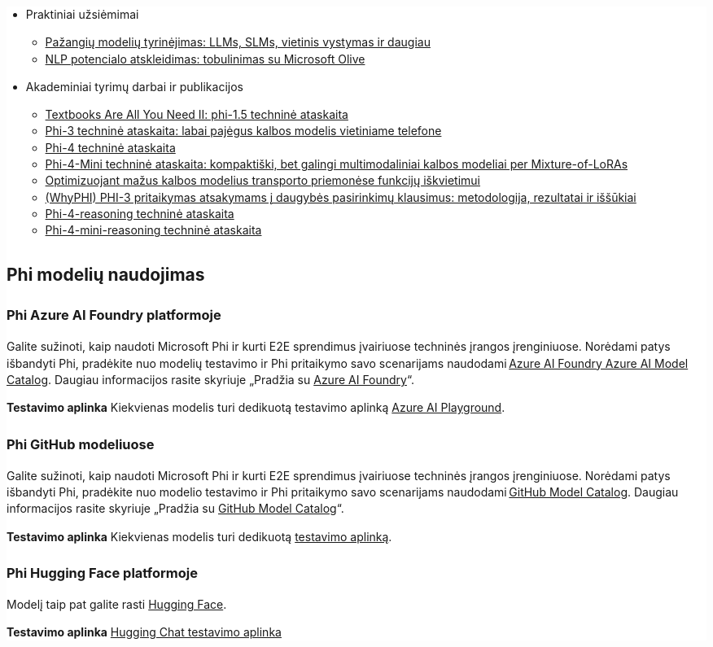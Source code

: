 - Praktiniai užsiėmimai
  - [Pažangių modelių tyrinėjimas: LLMs, SLMs, vietinis vystymas ir daugiau](https://github.com/microsoft/aitour-exploring-cutting-edge-models)
  - [NLP potencialo atskleidimas: tobulinimas su Microsoft Olive](https://github.com/azure/Ignite_FineTuning_workshop)

- Akademiniai tyrimų darbai ir publikacijos
  - [Textbooks Are All You Need II: phi-1.5 techninė ataskaita](https://arxiv.org/abs/2309.05463)
  - [Phi-3 techninė ataskaita: labai pajėgus kalbos modelis vietiniame telefone](https://arxiv.org/abs/2404.14219)
  - [Phi-4 techninė ataskaita](https://arxiv.org/abs/2412.08905)
  - [Phi-4-Mini techninė ataskaita: kompaktiški, bet galingi multimodaliniai kalbos modeliai per Mixture-of-LoRAs](https://arxiv.org/abs/2503.01743)
  - [Optimizuojant mažus kalbos modelius transporto priemonėse funkcijų iškvietimui](https://arxiv.org/abs/2501.02342)
  - [(WhyPHI) PHI-3 pritaikymas atsakymams į daugybės pasirinkimų klausimus: metodologija, rezultatai ir iššūkiai](https://arxiv.org/abs/2501.01588)
  - [Phi-4-reasoning techninė ataskaita](https://www.microsoft.com/en-us/research/wp-content/uploads/2025/04/phi_4_reasoning.pdf)
  - [Phi-4-mini-reasoning techninė ataskaita](https://huggingface.co/microsoft/Phi-4-mini-reasoning/blob/main/Phi-4-Mini-Reasoning.pdf)

## Phi modelių naudojimas

### Phi Azure AI Foundry platformoje

Galite sužinoti, kaip naudoti Microsoft Phi ir kurti E2E sprendimus įvairiuose techninės įrangos įrenginiuose. Norėdami patys išbandyti Phi, pradėkite nuo modelių testavimo ir Phi pritaikymo savo scenarijams naudodami [Azure AI Foundry Azure AI Model Catalog](https://aka.ms/phi3-azure-ai). Daugiau informacijos rasite skyriuje „Pradžia su [Azure AI Foundry](/md/02.QuickStart/AzureAIFoundry_QuickStart.md)“.

**Testavimo aplinka**
Kiekvienas modelis turi dedikuotą testavimo aplinką [Azure AI Playground](https://aka.ms/try-phi3).

### Phi GitHub modeliuose

Galite sužinoti, kaip naudoti Microsoft Phi ir kurti E2E sprendimus įvairiuose techninės įrangos įrenginiuose. Norėdami patys išbandyti Phi, pradėkite nuo modelio testavimo ir Phi pritaikymo savo scenarijams naudodami [GitHub Model Catalog](https://github.com/marketplace/models?WT.mc_id=aiml-137032-kinfeylo). Daugiau informacijos rasite skyriuje „Pradžia su [GitHub Model Catalog](/md/02.QuickStart/GitHubModel_QuickStart.md)“.

**Testavimo aplinka**
Kiekvienas modelis turi dedikuotą [testavimo aplinką](/md/02.QuickStart/GitHubModel_QuickStart.md).

### Phi Hugging Face platformoje

Modelį taip pat galite rasti [Hugging Face](https://huggingface.co/microsoft).

**Testavimo aplinka**
 [Hugging Chat testavimo aplinka](https://huggingface.co/chat/models/microsoft/Phi-3-mini-4k-instruct)
